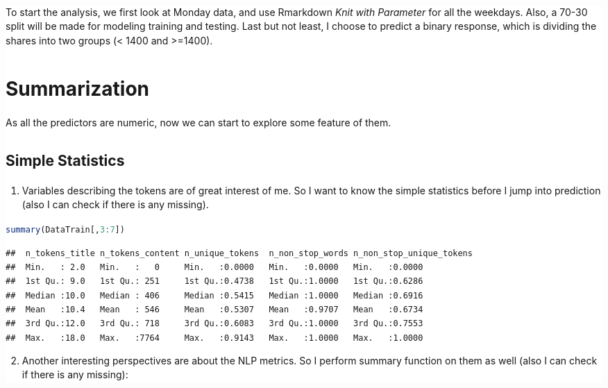 To start the analysis, we first look at Monday data, and use Rmarkdown
*Knit with Parameter* for all the weekdays. Also, a 70-30 split will be
made for modeling training and testing. Last but not least, I choose to
predict a binary response, which is dividing the shares into two groups
(\< 1400 and \>=1400).

# Summarization

As all the predictors are numeric, now we can start to explore some
feature of them.

## Simple Statistics

1)  Variables describing the tokens are of great interest of me. So I
    want to know the simple statistics before I jump into prediction
    (also I can check if there is any
    missing).



``` r
summary(DataTrain[,3:7])
```

    ##  n_tokens_title n_tokens_content n_unique_tokens  n_non_stop_words n_non_stop_unique_tokens
    ##  Min.   : 2.0   Min.   :   0     Min.   :0.0000   Min.   :0.0000   Min.   :0.0000          
    ##  1st Qu.: 9.0   1st Qu.: 251     1st Qu.:0.4738   1st Qu.:1.0000   1st Qu.:0.6286          
    ##  Median :10.0   Median : 406     Median :0.5415   Median :1.0000   Median :0.6916          
    ##  Mean   :10.4   Mean   : 546     Mean   :0.5307   Mean   :0.9707   Mean   :0.6734          
    ##  3rd Qu.:12.0   3rd Qu.: 718     3rd Qu.:0.6083   3rd Qu.:1.0000   3rd Qu.:0.7553          
    ##  Max.   :18.0   Max.   :7764     Max.   :0.9143   Max.   :1.0000   Max.   :1.0000

2)  Another interesting perspectives are about the NLP metrics. So I
    perform summary function on them as well (also I can check if there
    is any
    missing):


